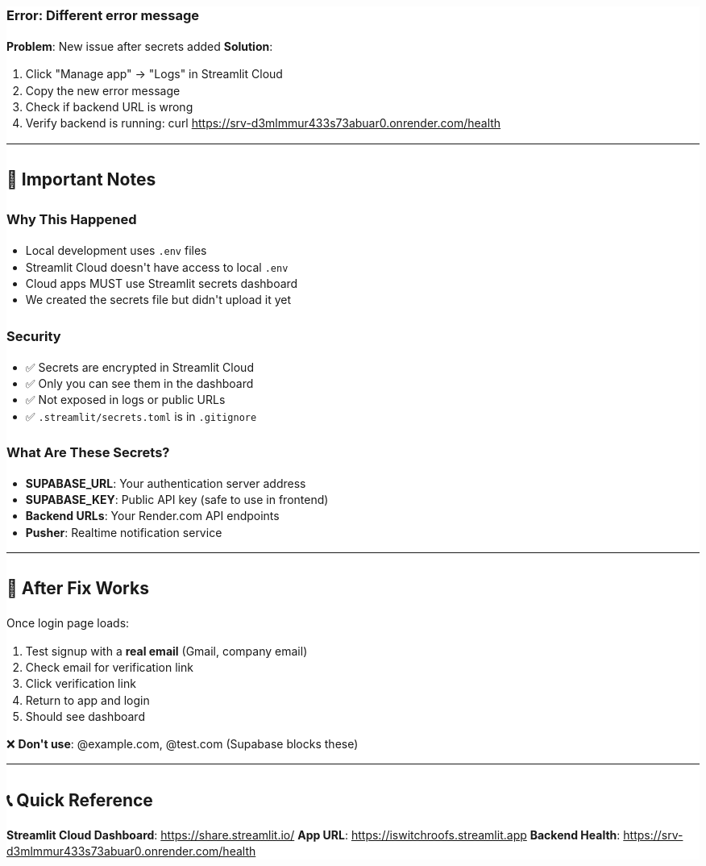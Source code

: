 ### Error: Different error message
**Problem**: New issue after secrets added
**Solution**:
1. Click "Manage app" → "Logs" in Streamlit Cloud
2. Copy the new error message
3. Check if backend URL is wrong
4. Verify backend is running: curl https://srv-d3mlmmur433s73abuar0.onrender.com/health

---

## 📝 Important Notes

### Why This Happened
- Local development uses `.env` files
- Streamlit Cloud doesn't have access to local `.env`
- Cloud apps MUST use Streamlit secrets dashboard
- We created the secrets file but didn't upload it yet

### Security
- ✅ Secrets are encrypted in Streamlit Cloud
- ✅ Only you can see them in the dashboard
- ✅ Not exposed in logs or public URLs
- ✅ `.streamlit/secrets.toml` is in `.gitignore`

### What Are These Secrets?
- **SUPABASE_URL**: Your authentication server address
- **SUPABASE_KEY**: Public API key (safe to use in frontend)
- **Backend URLs**: Your Render.com API endpoints
- **Pusher**: Realtime notification service

---

## 🚀 After Fix Works

Once login page loads:
1. Test signup with a **real email** (Gmail, company email)
2. Check email for verification link
3. Click verification link
4. Return to app and login
5. Should see dashboard

❌ **Don't use**: @example.com, @test.com (Supabase blocks these)

---

## 📞 Quick Reference

**Streamlit Cloud Dashboard**: https://share.streamlit.io/
**App URL**: https://iswitchroofs.streamlit.app
**Backend Health**: https://srv-d3mlmmur433s73abuar0.onrender.com/health
